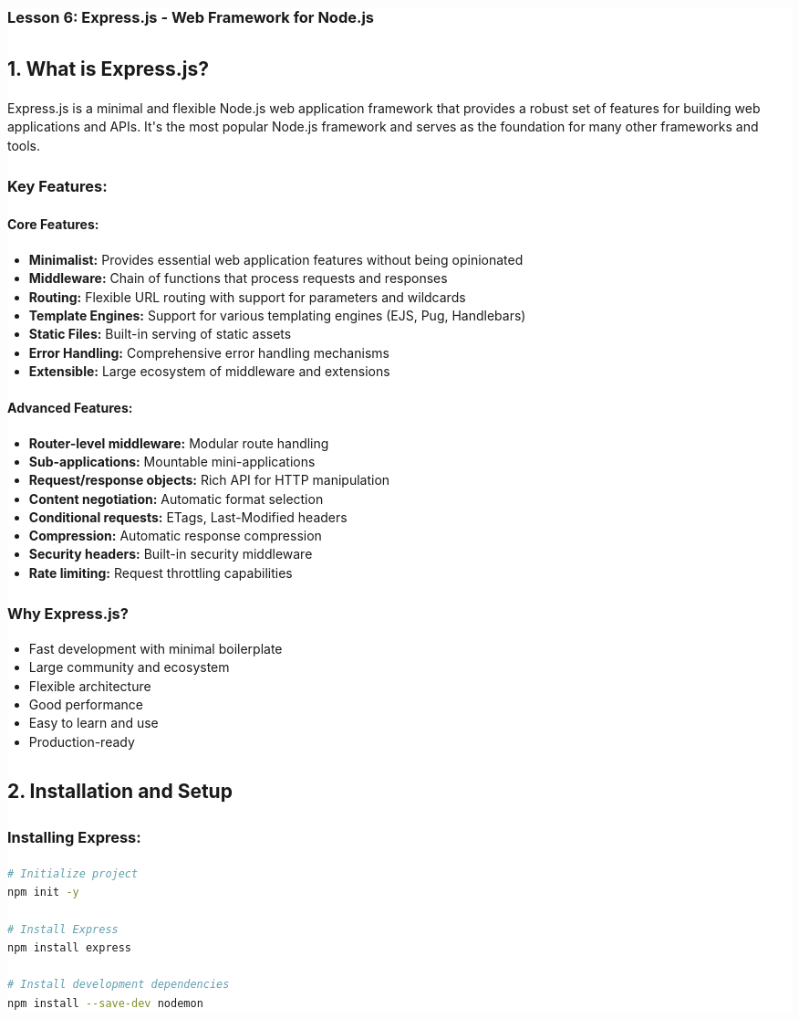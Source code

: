 ### **Lesson 6: Express.js - Web Framework for Node.js**

## **1. What is Express.js?**

Express.js is a minimal and flexible Node.js web application framework that provides a robust set of features for building web applications and APIs. It's the most popular Node.js framework and serves as the foundation for many other frameworks and tools.

### **Key Features:**

#### **Core Features:**
- **Minimalist:** Provides essential web application features without being opinionated
- **Middleware:** Chain of functions that process requests and responses
- **Routing:** Flexible URL routing with support for parameters and wildcards
- **Template Engines:** Support for various templating engines (EJS, Pug, Handlebars)
- **Static Files:** Built-in serving of static assets
- **Error Handling:** Comprehensive error handling mechanisms
- **Extensible:** Large ecosystem of middleware and extensions

#### **Advanced Features:**
- **Router-level middleware:** Modular route handling
- **Sub-applications:** Mountable mini-applications
- **Request/response objects:** Rich API for HTTP manipulation
- **Content negotiation:** Automatic format selection
- **Conditional requests:** ETags, Last-Modified headers
- **Compression:** Automatic response compression
- **Security headers:** Built-in security middleware
- **Rate limiting:** Request throttling capabilities

### **Why Express.js?**

- Fast development with minimal boilerplate
- Large community and ecosystem
- Flexible architecture
- Good performance
- Easy to learn and use
- Production-ready

## **2. Installation and Setup**

### **Installing Express:**

```bash
# Initialize project
npm init -y

# Install Express
npm install express

# Install development dependencies
npm install --save-dev nodemon
```
